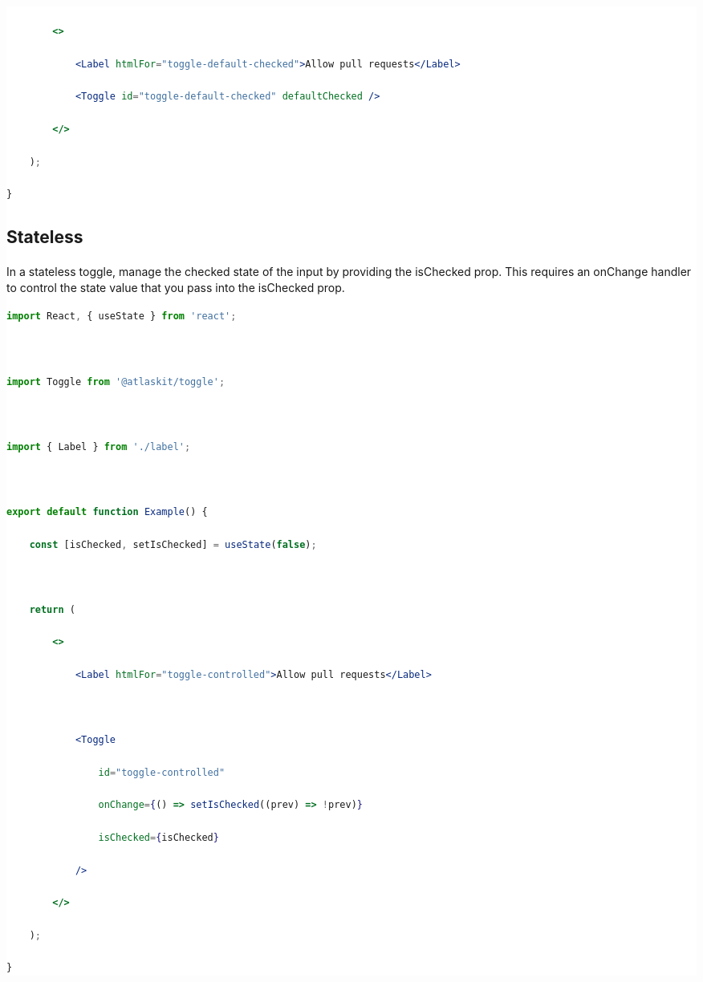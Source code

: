 ```jsx

		<>

			<Label htmlFor="toggle-default-checked">Allow pull requests</Label>

			<Toggle id="toggle-default-checked" defaultChecked />

		</>

	);

}
```

## Stateless

In a stateless toggle, manage the checked state of the input by providing the isChecked prop. This requires an onChange handler to control the state value that you pass into the isChecked prop. 

```jsx
import React, { useState } from 'react';



import Toggle from '@atlaskit/toggle';



import { Label } from './label';



export default function Example() {

	const [isChecked, setIsChecked] = useState(false);



	return (

		<>

			<Label htmlFor="toggle-controlled">Allow pull requests</Label>



			<Toggle

				id="toggle-controlled"

				onChange={() => setIsChecked((prev) => !prev)}

				isChecked={isChecked}

			/>

		</>

	);

}
```
